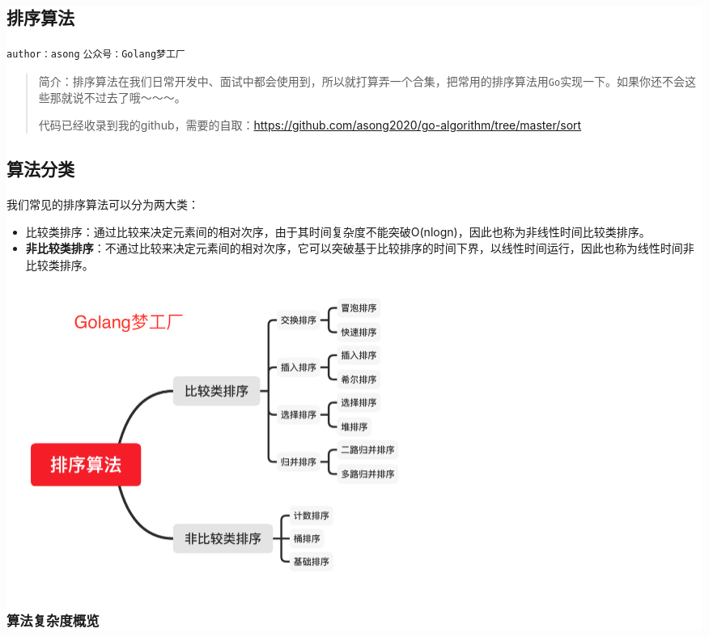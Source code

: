 ## 排序算法

`author：asong`   `公众号：Golang梦工厂`

> 简介：排序算法在我们日常开发中、面试中都会使用到，所以就打算弄一个合集，把常用的排序算法用`Go`实现一下。如果你还不会这些那就说不过去了哦～～～。
>
> 代码已经收录到我的github，需要的自取：https://github.com/asong2020/go-algorithm/tree/master/sort



## 算法分类

我们常见的排序算法可以分为两大类：

- 比较类排序：通过比较来决定元素间的相对次序，由于其时间复杂度不能突破O(nlogn)，因此也称为非线性时间比较类排序。
- **非比较类排序**：不通过比较来决定元素间的相对次序，它可以突破基于比较排序的时间下界，以线性时间运行，因此也称为线性时间非比较类排序。

<img src="./images/sort_collection.png" style="zoom:50%;" />

### 算法复杂度概览
